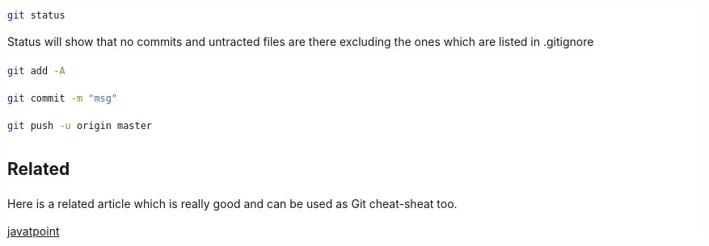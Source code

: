 ```bash
git status
```
Status will show that no commits and untracted files are there excluding the ones which are listed in .gitignore

```bash
git add -A
```
```bash
git commit -m "msg"
```

```bash
git push -u origin master
```




## Related

Here is a related article which is really good and can be used as Git cheat-sheat too.

[javatpoint](https://www.javatpoint.com/git)
